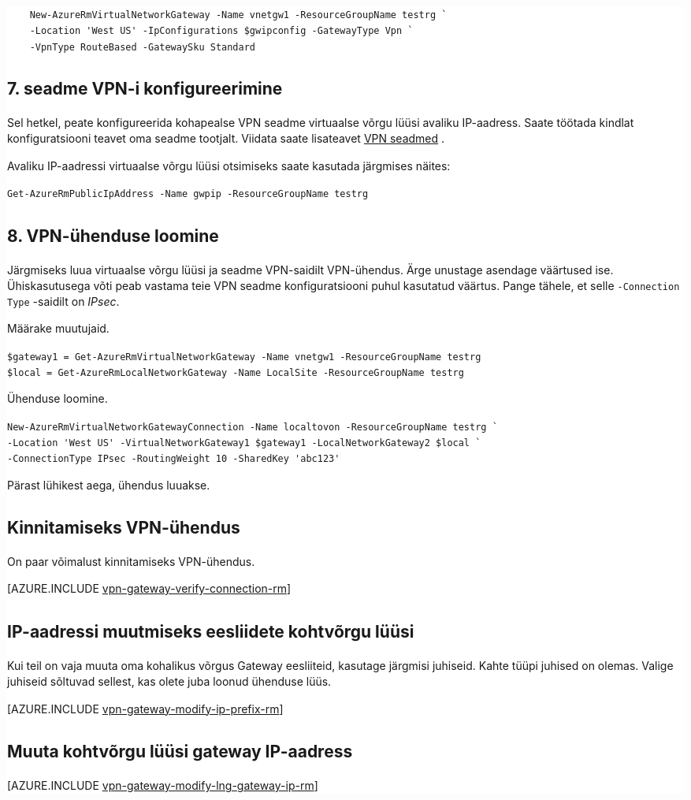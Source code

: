         New-AzureRmVirtualNetworkGateway -Name vnetgw1 -ResourceGroupName testrg `
        -Location 'West US' -IpConfigurations $gwipconfig -GatewayType Vpn `
        -VpnType RouteBased -GatewaySku Standard

## <a name="ConfigureVPNDevice"></a>7. seadme VPN-i konfigureerimine

Sel hetkel, peate konfigureerida kohapealse VPN seadme virtuaalse võrgu lüüsi avaliku IP-aadress. Saate töötada kindlat konfiguratsiooni teavet oma seadme tootjalt. Viidata saate lisateavet [VPN seadmed](vpn-gateway-about-vpn-devices.md) .

Avaliku IP-aadressi virtuaalse võrgu lüüsi otsimiseks saate kasutada järgmises näites:

    Get-AzureRmPublicIpAddress -Name gwpip -ResourceGroupName testrg

## <a name="CreateConnection"></a>8. VPN-ühenduse loomine

Järgmiseks luua virtuaalse võrgu lüüsi ja seadme VPN-saidilt VPN-ühendus. Ärge unustage asendage väärtused ise. Ühiskasutusega võti peab vastama teie VPN seadme konfiguratsiooni puhul kasutatud väärtus. Pange tähele, et selle `-ConnectionType` -saidilt on *IPsec*. 

Määrake muutujaid.

    $gateway1 = Get-AzureRmVirtualNetworkGateway -Name vnetgw1 -ResourceGroupName testrg
    $local = Get-AzureRmLocalNetworkGateway -Name LocalSite -ResourceGroupName testrg

Ühenduse loomine.

    New-AzureRmVirtualNetworkGatewayConnection -Name localtovon -ResourceGroupName testrg `
    -Location 'West US' -VirtualNetworkGateway1 $gateway1 -LocalNetworkGateway2 $local `
    -ConnectionType IPsec -RoutingWeight 10 -SharedKey 'abc123'

Pärast lühikest aega, ühendus luuakse. 

## <a name="toverify"></a>Kinnitamiseks VPN-ühendus

On paar võimalust kinnitamiseks VPN-ühendus.

[AZURE.INCLUDE [vpn-gateway-verify-connection-rm](../../includes/vpn-gateway-verify-connection-rm-include.md)]

## <a name="modify"></a>IP-aadressi muutmiseks eesliidete kohtvõrgu lüüsi

Kui teil on vaja muuta oma kohalikus võrgus Gateway eesliiteid, kasutage järgmisi juhiseid. Kahte tüüpi juhised on olemas. Valige juhiseid sõltuvad sellest, kas olete juba loonud ühenduse lüüs. 

[AZURE.INCLUDE [vpn-gateway-modify-ip-prefix-rm](../../includes/vpn-gateway-modify-ip-prefix-rm-include.md)]

## <a name="modifygwipaddress"></a>Muuta kohtvõrgu lüüsi gateway IP-aadress

[AZURE.INCLUDE [vpn-gateway-modify-lng-gateway-ip-rm](../../includes/vpn-gateway-modify-lng-gateway-ip-rm-include.md)]
